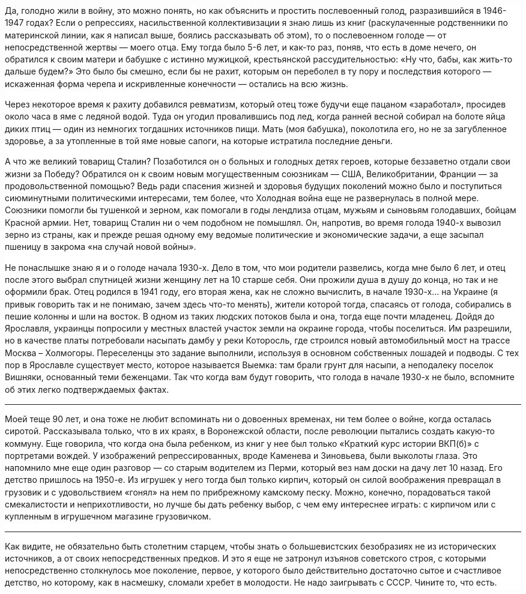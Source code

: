 Да, голодно жили в войну, это можно понять, но как объяснить и простить послевоенный голод, разразившийся в 1946-1947 годах? Если о репрессиях, насильственной коллективизации я знаю лишь из книг (раскулаченные родственники по материнской линии, как я написал выше, боялись рассказывать об этом), то о послевоенном голоде — от непосредственной  жертвы — моего отца. Ему тогда было 5-6 лет, и как-то раз, поняв, что есть в доме нечего, он обратился к своим матери и бабушке с истинно мужицкой, крестьянской рассудительностью: «Ну что, бабы, как жить-то дальше будем?» Это было бы смешно, если бы не рахит, которым он переболел в ту пору и последствия которого — искаженная форма черепа и искривленные конечности — остались на всю жизнь. 

Через некоторое время к рахиту добавился ревматизм, который отец тоже будучи еще пацаном «заработал», просидев около часа в яме с ледяной водой. Туда он угодил провалившись под лед, когда ранней весной собирал на болоте яйца диких птиц — один из немногих тогдашних источников пищи. Мать (моя бабушка), поколотила его, но не за загубленное здоровье, а за утопленные в той яме новые сапоги, на которые истратила последние деньги. 

А что же великий товарищ Сталин? Позаботился он о больных и голодных детях героев, которые беззаветно отдали свои жизни за Победу? Обратился он к своим новым могущественным союзникам — США, Великобритании, Франции — за продовольственной помощью? Ведь ради спасения жизней и здоровья будущих поколений можно было и поступиться сиюминутными политическими интересами, тем более, что Холодная война еще не развернулась в полной мере. Союзники помогли бы тушенкой и зерном, как помогали в годы лендлиза отцам, мужьям и сыновьям голодавших, бойцам Красной армии. Нет, товарищ Сталин ни о чем подобном не помышлял. Он, напротив, во время голода 1940-х вывозил зерно из страны, как и прежде решая одному ему ведомые политические и экономические задачи, а еще засыпал пшеницу в закрома «на случай новой войны».

Не понаслышке знаю я и о голоде начала 1930-х. Дело в том, что мои родители развелись, когда мне было 6 лет, и отец после этого выбрал спутницей жизни женщину лет на 10 старше себя. Они прожили душа в душу до конца, но так и не оформили брак. Отец родился в 1941 году,  его вторая жена, как не сложно вычислить, в начале 1930-х… на Украине (я привык говорить так и не понимаю, зачем здесь что-то менять), жители которой тогда, спасаясь от голода, собирались в пешие колонны и шли на восток. В одном из таких людских потоков была и она, тогда еще почти младенец. Дойдя до Ярославля, украинцы попросили у местных властей участок земли на окраине города, чтобы поселиться. Им разрешили, но в качестве платы потребовали насыпать дамбу у реки Которосль, где строился новый автомобильный мост на трассе Москва – Холмогоры. Переселенцы это задание выполнили, используя в основном собственных лошадей и подводы. С тех пор в Ярославле существует место, которое называется Выемка: там брали грунт для насыпи, а неподалеку поселок Вишняки, основанный теми беженцами. Так что когда вам будут говорить, что голода в начале 1930-х не было, вспомните об этих легко подтверждаемых фактах.

* * *

Моей теще 90 лет, и она тоже не любит вспоминать ни о довоенных временах, ни тем более о войне, когда осталась сиротой. Рассказывала только, что в их краях, в Воронежской области, после революции пытались создать какую-то коммуну. Еще говорила, что когда она была ребенком, из книг у нее был только «Краткий курс истории ВКП(б)» с портретами вождей. У изображений репрессированных, вроде Каменева и Зиновьева, были выколоты глаза. Это напомнило мне еще один разговор — со старым водителем из Перми, который вез нам доски на дачу лет 10 назад. Его детство пришлось на 1950-е. Из игрушек у него тогда был только кирпич, который он силой воображения превращал в грузовик и с удовольствием «гонял» на нем по прибрежному камскому песку. Можно, конечно, порадоваться такой смекалистости и неприхотливости, но лучше бы дать ребенку выбор, с чем ему интереснее играть: с кирпичом или с купленным в игрушечном магазине грузовичком.

* * *

Как видите, не обязательно быть столетним старцем, чтобы знать о большевистских безобразиях не из исторических источников, а от своих непосредственных предков. И это я еще не затронул изъянов советского строя, с которыми непосредственно столкнулось мое поколение, первое, у которого было действительно достаточно сытое и счастливое детство, но которому, как в насмешку, сломали хребет в молодости. Не надо заигрывать с СССР. Чините то, что есть.
